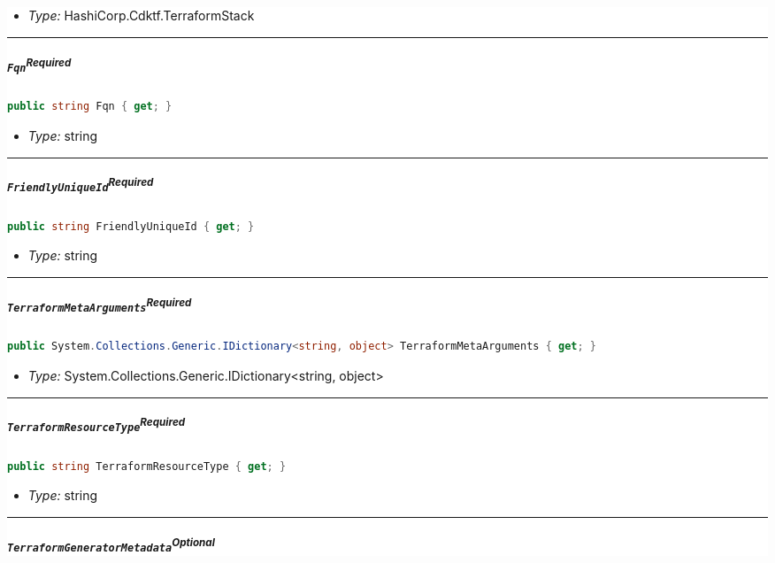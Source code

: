 - *Type:* HashiCorp.Cdktf.TerraformStack

---

##### `Fqn`<sup>Required</sup> <a name="Fqn" id="@cdktf/provider-azurerm.dataAzurermKubernetesCluster.DataAzurermKubernetesCluster.property.fqn"></a>

```csharp
public string Fqn { get; }
```

- *Type:* string

---

##### `FriendlyUniqueId`<sup>Required</sup> <a name="FriendlyUniqueId" id="@cdktf/provider-azurerm.dataAzurermKubernetesCluster.DataAzurermKubernetesCluster.property.friendlyUniqueId"></a>

```csharp
public string FriendlyUniqueId { get; }
```

- *Type:* string

---

##### `TerraformMetaArguments`<sup>Required</sup> <a name="TerraformMetaArguments" id="@cdktf/provider-azurerm.dataAzurermKubernetesCluster.DataAzurermKubernetesCluster.property.terraformMetaArguments"></a>

```csharp
public System.Collections.Generic.IDictionary<string, object> TerraformMetaArguments { get; }
```

- *Type:* System.Collections.Generic.IDictionary<string, object>

---

##### `TerraformResourceType`<sup>Required</sup> <a name="TerraformResourceType" id="@cdktf/provider-azurerm.dataAzurermKubernetesCluster.DataAzurermKubernetesCluster.property.terraformResourceType"></a>

```csharp
public string TerraformResourceType { get; }
```

- *Type:* string

---

##### `TerraformGeneratorMetadata`<sup>Optional</sup> <a name="TerraformGeneratorMetadata" id="@cdktf/provider-azurerm.dataAzurermKubernetesCluster.DataAzurermKubernetesCluster.property.terraformGeneratorMetadata"></a>
